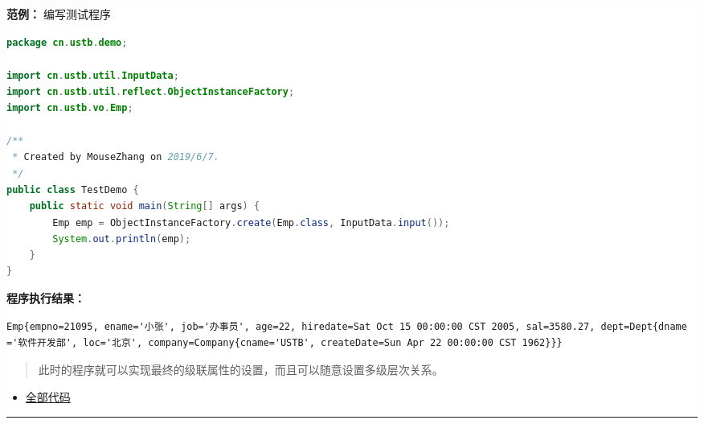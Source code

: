 **范例：** 编写测试程序

```java
package cn.ustb.demo;

import cn.ustb.util.InputData;
import cn.ustb.util.reflect.ObjectInstanceFactory;
import cn.ustb.vo.Emp;

/**
 * Created by MouseZhang on 2019/6/7.
 */
public class TestDemo {
    public static void main(String[] args) {
        Emp emp = ObjectInstanceFactory.create(Emp.class, InputData.input());
        System.out.println(emp);
    }
}
```

**程序执行结果：**

```
Emp{empno=21095, ename='小张', job='办事员', age=22, hiredate=Sat Oct 15 00:00:00 CST 2005, sal=3580.27, dept=Dept{dname='软件开发部', loc='北京', company=Company{cname='USTB', createDate=Sun Apr 22 00:00:00 CST 1962}}}
```

> 此时的程序就可以实现最终的级联属性的设置，而且可以随意设置多级层次关系。

- [全部代码](https://github.com/MouseZhang/Java-Code-Notebook/tree/master/反射与简单Java类/多级属性赋值)

----

